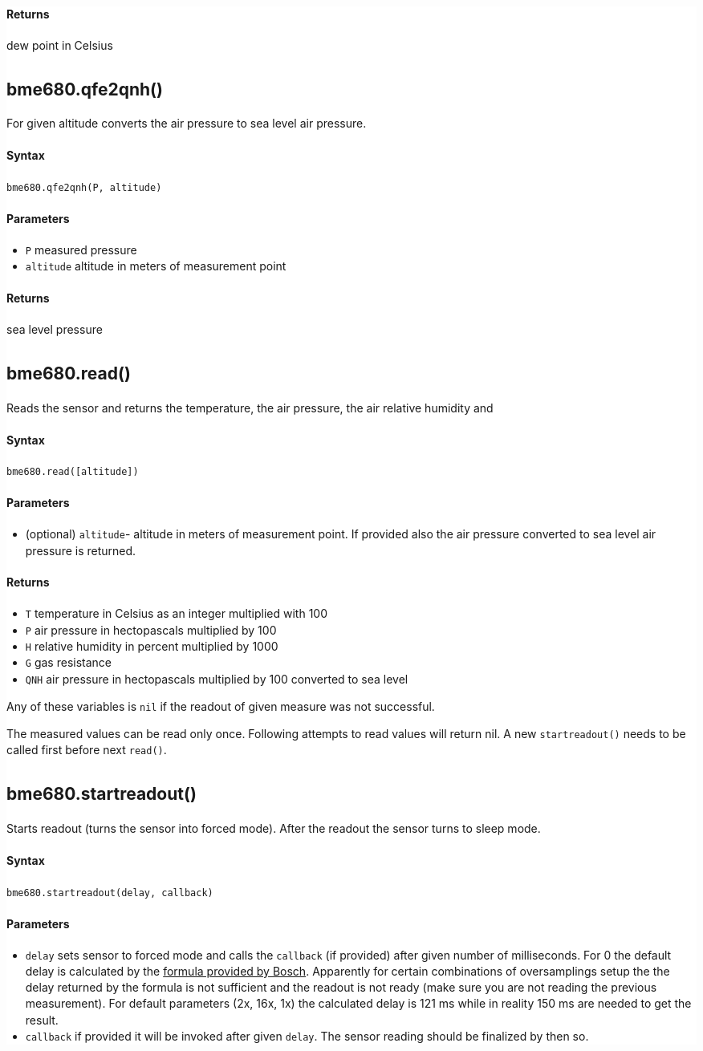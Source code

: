 #### Returns
dew point in Celsius

## bme680.qfe2qnh()

For given altitude converts the air pressure to sea level air pressure.

#### Syntax
`bme680.qfe2qnh(P, altitude)`

#### Parameters
- `P` measured pressure
- `altitude` altitude in meters of measurement point

#### Returns
sea level pressure


## bme680.read()

Reads the sensor and returns the temperature, the air pressure, the air relative humidity and

#### Syntax
`bme680.read([altitude])`

#### Parameters
- (optional) `altitude`- altitude in meters of measurement point. If provided also the air pressure converted to sea level air pressure is returned.

#### Returns
- `T` temperature in Celsius as an integer multiplied with 100
- `P` air pressure in hectopascals multiplied by 100
- `H` relative humidity in percent multiplied by 1000
- `G` gas resistance
- `QNH` air pressure in hectopascals multiplied by 100 converted to sea level

Any of these variables is `nil` if the readout of given measure was not successful.

The measured values can be read only once. Following attempts to read values will return nil. A new `startreadout()` needs to be called first before next `read()`.

## bme680.startreadout()
Starts readout (turns the sensor into forced mode). After the readout the sensor turns to sleep mode.

#### Syntax
`bme680.startreadout(delay, callback)`

#### Parameters
- `delay` sets sensor to forced mode and calls the `callback` (if provided) after given number of milliseconds. For 0 the default delay is calculated by the [formula provided by Bosch](https://github.com/BoschSensortec/BME680_driver/blob/2a51b9c0c1899f28e561e6701caa22cb23201cfc/bme680.c#L586). Apparently for certain combinations of oversamplings setup the the delay returned by the formula is not sufficient and the readout is not ready (make sure you are not reading the previous measurement). For default parameters (2x, 16x, 1x) the calculated delay is 121 ms while in reality 150 ms are needed to get the result.
- `callback` if provided it will be invoked after given `delay`. The sensor reading should be finalized by then so.

